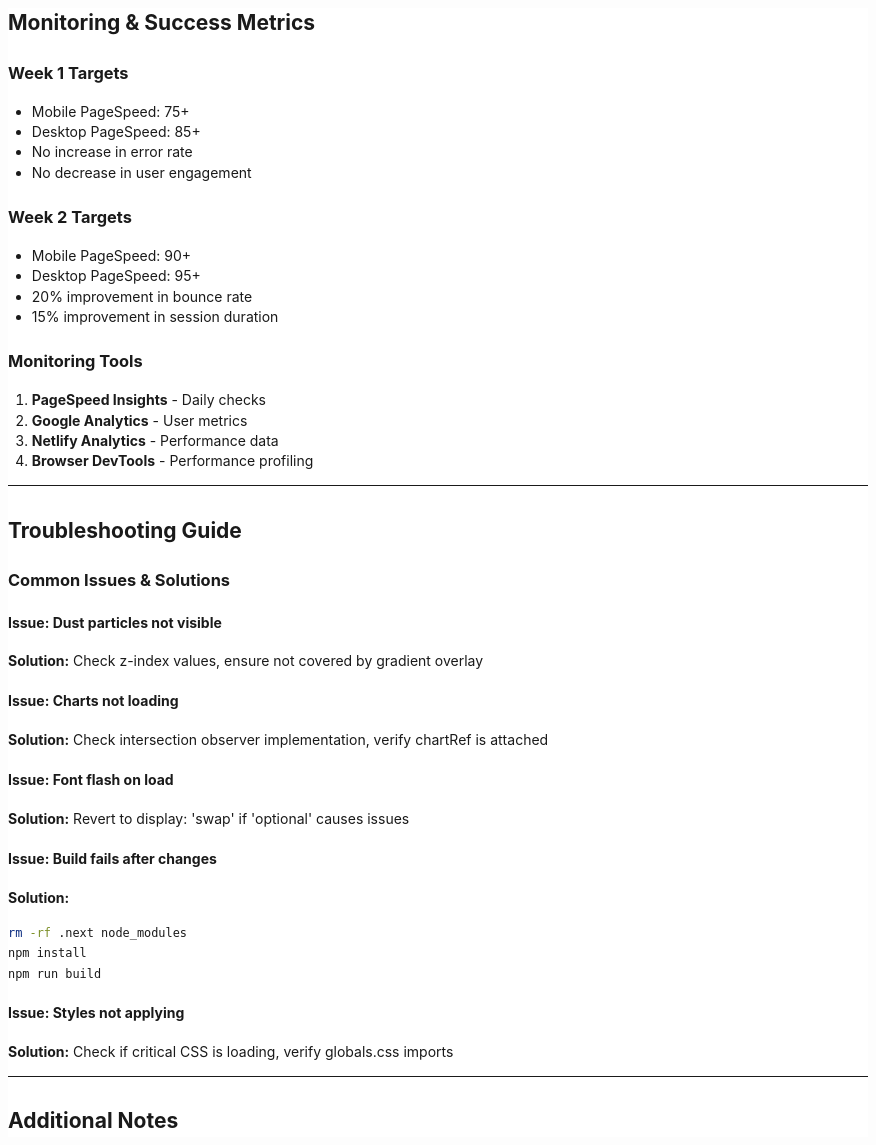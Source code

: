 ## Monitoring & Success Metrics

### Week 1 Targets
- Mobile PageSpeed: 75+ 
- Desktop PageSpeed: 85+
- No increase in error rate
- No decrease in user engagement

### Week 2 Targets
- Mobile PageSpeed: 90+
- Desktop PageSpeed: 95+
- 20% improvement in bounce rate
- 15% improvement in session duration

### Monitoring Tools
1. **PageSpeed Insights** - Daily checks
2. **Google Analytics** - User metrics
3. **Netlify Analytics** - Performance data
4. **Browser DevTools** - Performance profiling

---

## Troubleshooting Guide

### Common Issues & Solutions

#### Issue: Dust particles not visible
**Solution:** Check z-index values, ensure not covered by gradient overlay

#### Issue: Charts not loading
**Solution:** Check intersection observer implementation, verify chartRef is attached

#### Issue: Font flash on load
**Solution:** Revert to display: 'swap' if 'optional' causes issues

#### Issue: Build fails after changes
**Solution:** 
```bash
rm -rf .next node_modules
npm install
npm run build
```

#### Issue: Styles not applying
**Solution:** Check if critical CSS is loading, verify globals.css imports

---

## Additional Notes
